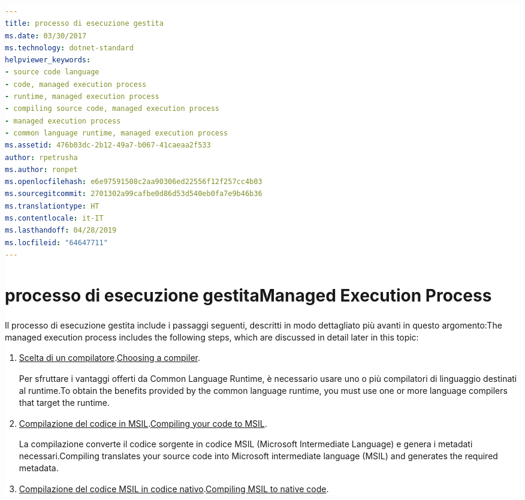 ```yaml
---
title: processo di esecuzione gestita
ms.date: 03/30/2017
ms.technology: dotnet-standard
helpviewer_keywords:
- source code language
- code, managed execution process
- runtime, managed execution process
- compiling source code, managed execution process
- managed execution process
- common language runtime, managed execution process
ms.assetid: 476b03dc-2b12-49a7-b067-41caeaa2f533
author: rpetrusha
ms.author: ronpet
ms.openlocfilehash: e6e97591508c2aa90306ed22556f12f257cc4b03
ms.sourcegitcommit: 2701302a99cafbe0d86d53d540eb0fa7e9b46b36
ms.translationtype: HT
ms.contentlocale: it-IT
ms.lasthandoff: 04/28/2019
ms.locfileid: "64647711"
---
```

# <a name="managed-execution-process"></a><span data-ttu-id="7ea09-102">processo di esecuzione gestita</span><span class="sxs-lookup"><span data-stu-id="7ea09-102">Managed Execution Process</span></span>
<a name="introduction"></a> <span data-ttu-id="7ea09-103">Il processo di esecuzione gestita include i passaggi seguenti, descritti in modo dettagliato più avanti in questo argomento:</span><span class="sxs-lookup"><span data-stu-id="7ea09-103">The managed execution process includes the following steps, which are discussed in detail later in this topic:</span></span>  
  
1. <span data-ttu-id="7ea09-104">[Scelta di un compilatore](#choosing_a_compiler).</span><span class="sxs-lookup"><span data-stu-id="7ea09-104">[Choosing a compiler](#choosing_a_compiler).</span></span>  
  
     <span data-ttu-id="7ea09-105">Per sfruttare i vantaggi offerti da Common Language Runtime, è necessario usare uno o più compilatori di linguaggio destinati al runtime.</span><span class="sxs-lookup"><span data-stu-id="7ea09-105">To obtain the benefits provided by the common language runtime, you must use one or more language compilers that target the runtime.</span></span>  
  
2. <span data-ttu-id="7ea09-106">[Compilazione del codice in MSIL](#compiling_to_msil).</span><span class="sxs-lookup"><span data-stu-id="7ea09-106">[Compiling your code to MSIL](#compiling_to_msil).</span></span>  
  
     <span data-ttu-id="7ea09-107">La compilazione converte il codice sorgente in codice MSIL (Microsoft Intermediate Language) e genera i metadati necessari.</span><span class="sxs-lookup"><span data-stu-id="7ea09-107">Compiling translates your source code into Microsoft intermediate language (MSIL) and generates the required metadata.</span></span>  
  
3. <span data-ttu-id="7ea09-108">[Compilazione del codice MSIL in codice nativo](#compiling_msil_to_native_code).</span><span class="sxs-lookup"><span data-stu-id="7ea09-108">[Compiling MSIL to native code](#compiling_msil_to_native_code).</span></span>  
  